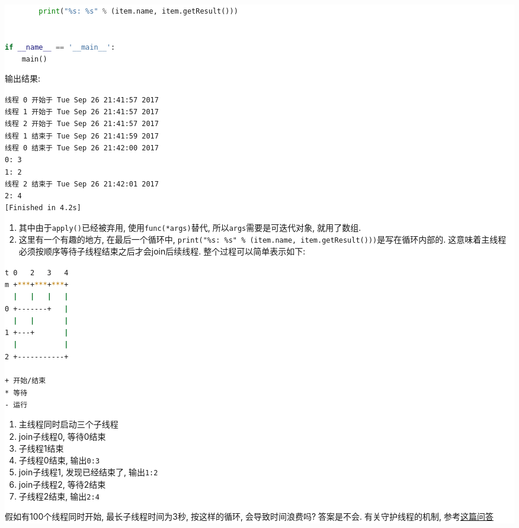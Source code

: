 ```python
        print("%s: %s" % (item.name, item.getResult()))


if __name__ == '__main__':
    main()
```
输出结果:
```bash
线程 0 开始于 Tue Sep 26 21:41:57 2017
线程 1 开始于 Tue Sep 26 21:41:57 2017
线程 2 开始于 Tue Sep 26 21:41:57 2017
线程 1 结束于 Tue Sep 26 21:41:59 2017
线程 0 结束于 Tue Sep 26 21:42:00 2017
0: 3
1: 2
线程 2 结束于 Tue Sep 26 21:42:01 2017
2: 4
[Finished in 4.2s]
```

1. 其中由于`apply()`已经被弃用, 使用`func(*args)`替代, 所以`args`需要是可迭代对象, 就用了数组.
2. 这里有一个有趣的地方, 在最后一个循环中, `print("%s: %s" % (item.name, item.getResult()))`是写在循环内部的. 这意味着主线程必须按顺序等待子线程结束之后才会join后续线程. 整个过程可以简单表示如下:

```bash
t 0   2   3   4
m +***+***+***+
  |   |   |   |
0 +-------+   |
  |   |       |
1 +---+       |
  |           |
2 +-----------+

+ 开始/结束
* 等待
- 运行 
```
 1. 主线程同时启动三个子线程
 2. join子线程0, 等待0结束
 2. 子线程1结束
 2. 子线程0结束, 输出`0:3`
 3. join子线程1, 发现已经结束了, 输出`1:2`
 3. join子线程2, 等待2结束
 4. 子线程2结束, 输出`2:4`
 
 假如有100个线程同时开始, 最长子线程时间为3秒, 按这样的循环, 会导致时间浪费吗? 答案是不会.
 有关守护线程的机制, 参考[这篇问答](https://stackoverflow.com/questions/15085348/what-is-the-use-of-join-in-python-threading)